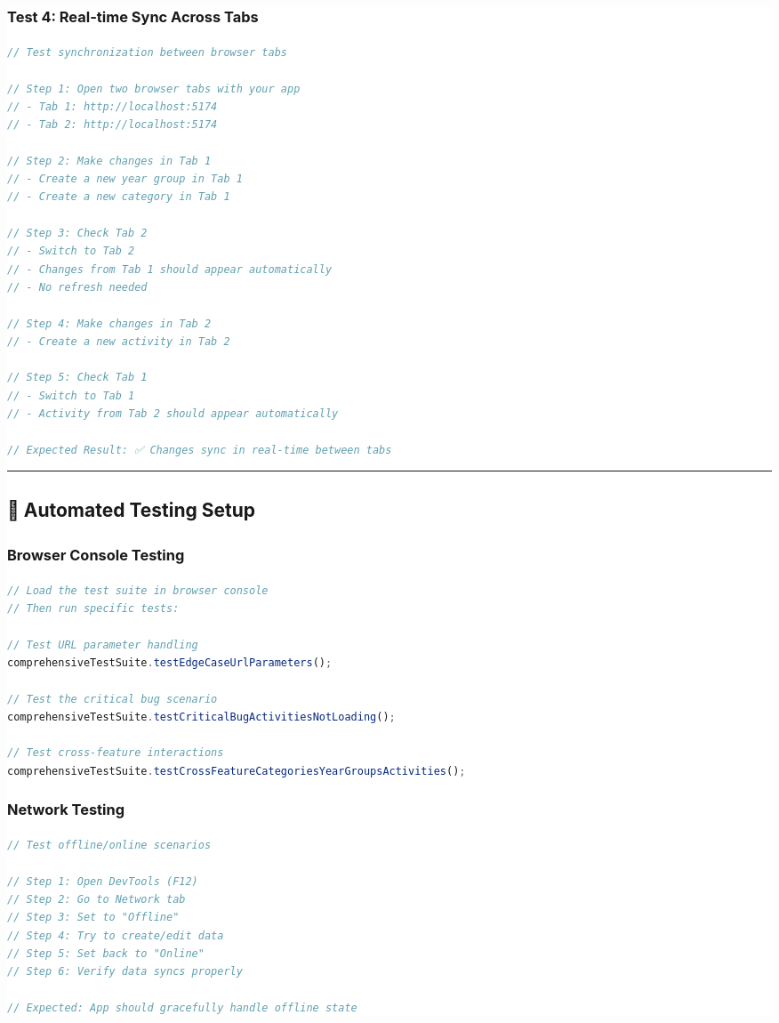 ### Test 4: Real-time Sync Across Tabs
```javascript
// Test synchronization between browser tabs

// Step 1: Open two browser tabs with your app
// - Tab 1: http://localhost:5174
// - Tab 2: http://localhost:5174

// Step 2: Make changes in Tab 1
// - Create a new year group in Tab 1
// - Create a new category in Tab 1

// Step 3: Check Tab 2
// - Switch to Tab 2
// - Changes from Tab 1 should appear automatically
// - No refresh needed

// Step 4: Make changes in Tab 2
// - Create a new activity in Tab 2

// Step 5: Check Tab 1
// - Switch to Tab 1
// - Activity from Tab 2 should appear automatically

// Expected Result: ✅ Changes sync in real-time between tabs
```

---

## 🧪 Automated Testing Setup

### Browser Console Testing
```javascript
// Load the test suite in browser console
// Then run specific tests:

// Test URL parameter handling
comprehensiveTestSuite.testEdgeCaseUrlParameters();

// Test the critical bug scenario
comprehensiveTestSuite.testCriticalBugActivitiesNotLoading();

// Test cross-feature interactions
comprehensiveTestSuite.testCrossFeatureCategoriesYearGroupsActivities();
```

### Network Testing
```javascript
// Test offline/online scenarios

// Step 1: Open DevTools (F12)
// Step 2: Go to Network tab
// Step 3: Set to "Offline"
// Step 4: Try to create/edit data
// Step 5: Set back to "Online"
// Step 6: Verify data syncs properly

// Expected: App should gracefully handle offline state
```
